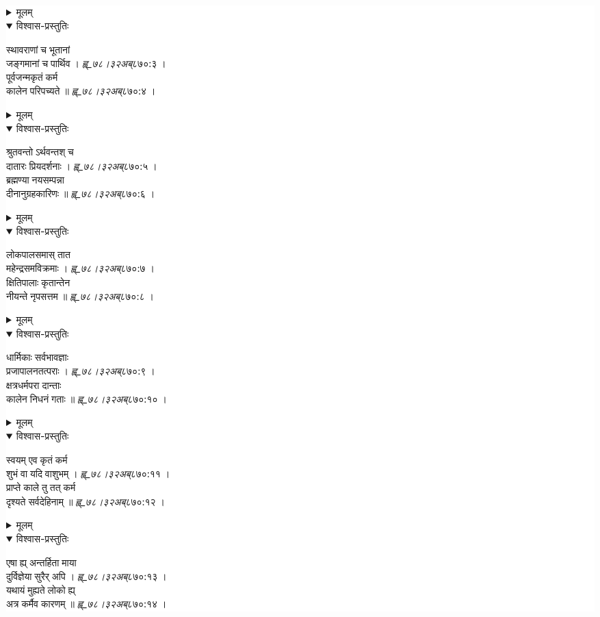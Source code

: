 <details><summary>मूलम्</summary></details>

<details open><summary>विश्वास-प्रस्तुतिः</summary>

स्थावराणां च भूतानां  
जङ्गमानां च पार्थिव । *ह्व्_७८।३२अब्*८७०:३ ।  
पूर्वजन्मकृतं कर्म  
कालेन परिपच्यते ॥ *ह्व्_७८।३२अब्*८७०:४ ।
</details>

<details><summary>मूलम्</summary></details>

<details open><summary>विश्वास-प्रस्तुतिः</summary>

श्रुतवन्तो ऽर्थवन्तश् च  
दातारः प्रियदर्शनाः । *ह्व्_७८।३२अब्*८७०:५ ।  
ब्रह्मण्या नयसम्पन्ना  
दीनानुग्रहकारिणः ॥ *ह्व्_७८।३२अब्*८७०:६ ।
</details>

<details><summary>मूलम्</summary></details>

<details open><summary>विश्वास-प्रस्तुतिः</summary>

लोकपालसमास् तात  
महेन्द्रसमविक्रमाः । *ह्व्_७८।३२अब्*८७०:७ ।  
क्षितिपालाः कृतान्तेन  
नीयन्ते नृपसत्तम ॥ *ह्व्_७८।३२अब्*८७०:८ ।
</details>

<details><summary>मूलम्</summary></details>

<details open><summary>विश्वास-प्रस्तुतिः</summary>

धार्मिकाः सर्वभावज्ञाः  
प्रजापालनतत्पराः । *ह्व्_७८।३२अब्*८७०:९ ।  
क्षत्रधर्मपरा दान्ताः  
कालेन निधनं गताः ॥ *ह्व्_७८।३२अब्*८७०:१० ।
</details>

<details><summary>मूलम्</summary></details>

<details open><summary>विश्वास-प्रस्तुतिः</summary>

स्वयम् एव कृतं कर्म  
शुभं वा यदि वाशुभम् । *ह्व्_७८।३२अब्*८७०:११ ।  
प्राप्ते काले तु तत् कर्म  
दृश्यते सर्वदेहिनाम् ॥ *ह्व्_७८।३२अब्*८७०:१२ ।
</details>

<details><summary>मूलम्</summary></details>

<details open><summary>विश्वास-प्रस्तुतिः</summary>

एषा ह्य् अन्तर्हिता माया  
दुर्विज्ञेया सुरैर् अपि । *ह्व्_७८।३२अब्*८७०:१३ ।  
यथायं मुह्यते लोको ह्य्  
अत्र कर्मैव कारणम् ॥ *ह्व्_७८।३२अब्*८७०:१४ ।
</details>
